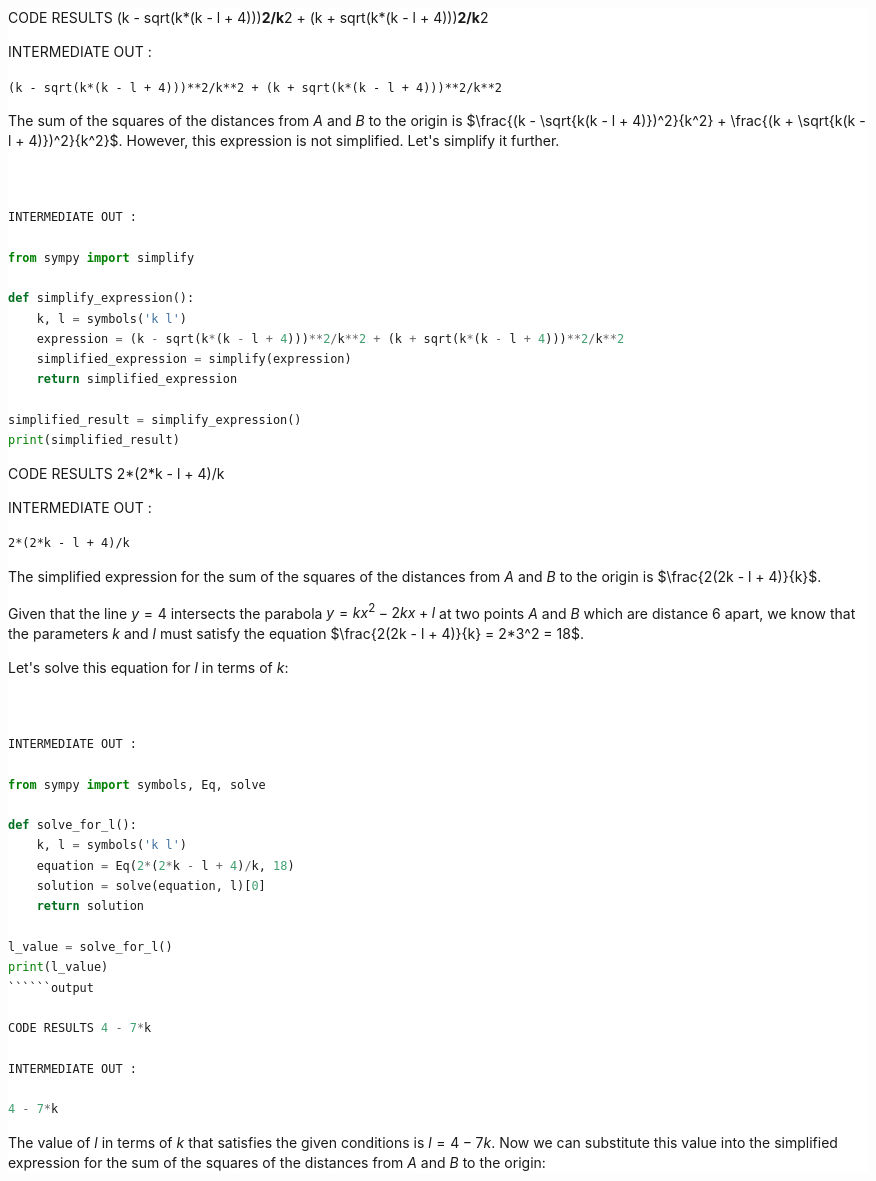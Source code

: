 CODE RESULTS (k - sqrt(k*(k - l + 4)))**2/k**2 + (k + sqrt(k*(k - l + 4)))**2/k**2

INTERMEDIATE OUT :
```output
(k - sqrt(k*(k - l + 4)))**2/k**2 + (k + sqrt(k*(k - l + 4)))**2/k**2
```
The sum of the squares of the distances from $A$ and $B$ to the origin is $\frac{(k - \sqrt{k(k - l + 4)})^2}{k^2} + \frac{(k + \sqrt{k(k - l + 4)})^2}{k^2}$. However, this expression is not simplified. Let's simplify it further.

```python


INTERMEDIATE OUT :

from sympy import simplify

def simplify_expression():
    k, l = symbols('k l')
    expression = (k - sqrt(k*(k - l + 4)))**2/k**2 + (k + sqrt(k*(k - l + 4)))**2/k**2
    simplified_expression = simplify(expression)
    return simplified_expression

simplified_result = simplify_expression()
print(simplified_result)
```

CODE RESULTS 2*(2*k - l + 4)/k

INTERMEDIATE OUT :
```output
2*(2*k - l + 4)/k
```
The simplified expression for the sum of the squares of the distances from $A$ and $B$ to the origin is $\frac{2(2k - l + 4)}{k}$.

Given that the line $y = 4$ intersects the parabola $y = kx^2 - 2kx + l$ at two points $A$ and $B$ which are distance 6 apart, we know that the parameters $k$ and $l$ must satisfy the equation $\frac{2(2k - l + 4)}{k} = 2*3^2 = 18$.

Let's solve this equation for $l$ in terms of $k$:

```python


INTERMEDIATE OUT :

from sympy import symbols, Eq, solve

def solve_for_l():
    k, l = symbols('k l')
    equation = Eq(2*(2*k - l + 4)/k, 18)
    solution = solve(equation, l)[0]
    return solution

l_value = solve_for_l()
print(l_value)
``````output

CODE RESULTS 4 - 7*k

INTERMEDIATE OUT :

4 - 7*k
```
The value of $l$ in terms of $k$ that satisfies the given conditions is $l = 4 - 7k$. Now we can substitute this value into the simplified expression for the sum of the squares of the distances from $A$ and $B$ to the origin:
